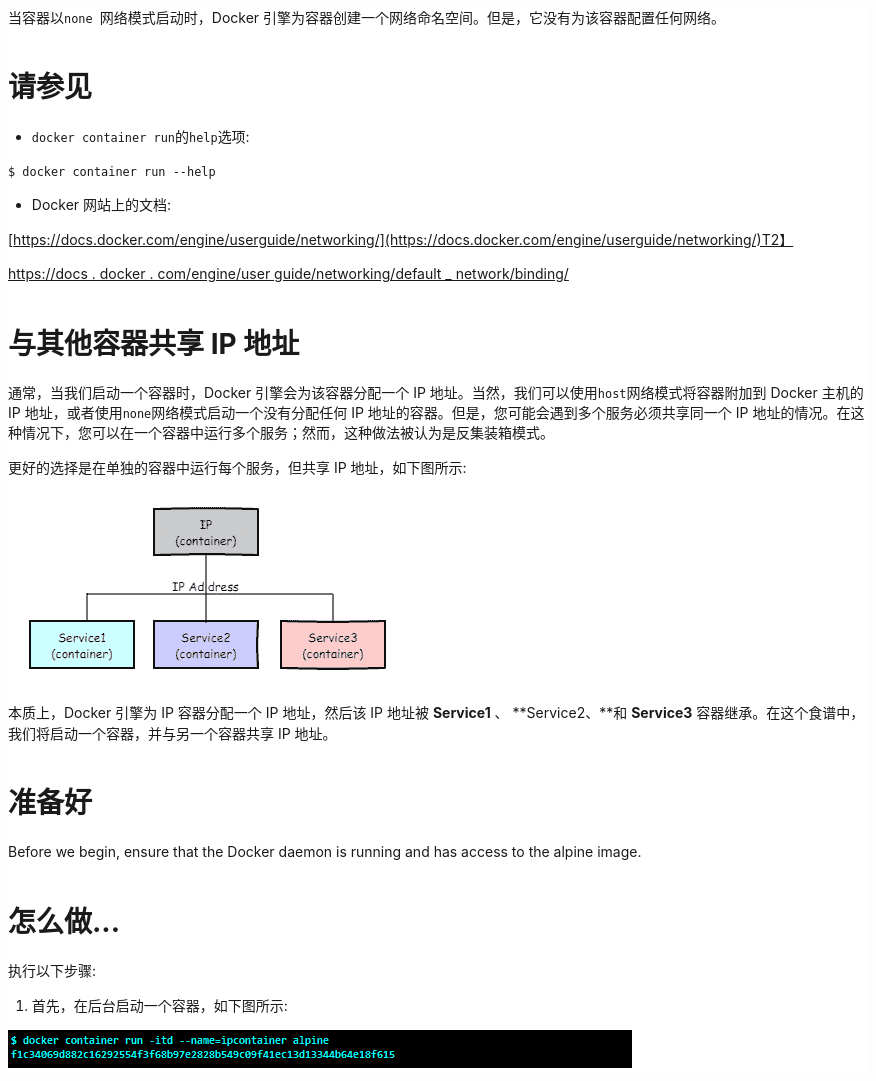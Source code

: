 当容器以`none `网络模式启动时，Docker 引擎为容器创建一个网络命名空间。但是，它没有为该容器配置任何网络。

# 请参见

*   `docker container run`的`help`选项:

```
$ docker container run --help 
```

*   Docker 网站上的文档:

[https://docs.docker.com/engine/userguide/networking/](https://docs.docker.com/engine/userguide/networking/)T2】

[https://docs . docker . com/engine/user guide/networking/default _ network/binding/](https://docs.docker.com/engine/userguide/networking/default_network/binding/)

# 与其他容器共享 IP 地址

通常，当我们启动一个容器时，Docker 引擎会为该容器分配一个 IP 地址。当然，我们可以使用`host`网络模式将容器附加到 Docker 主机的 IP 地址，或者使用`none`网络模式启动一个没有分配任何 IP 地址的容器。但是，您可能会遇到多个服务必须共享同一个 IP 地址的情况。在这种情况下，您可以在一个容器中运行多个服务；然而，这种做法被认为是反集装箱模式。

更好的选择是在单独的容器中运行每个服务，但共享 IP 地址，如下图所示:

![](img/ac4f5cf6-c227-4edf-8b37-958743a0de67.png)

本质上，Docker 引擎为 IP 容器分配一个 IP 地址，然后该 IP 地址被 **Service1** 、 **Service2、**和 **Service3** 容器继承。在这个食谱中，我们将启动一个容器，并与另一个容器共享 IP 地址。

# 准备好

Before we begin, ensure that the Docker daemon is running and has access to the alpine image.

# 怎么做...

执行以下步骤:

1.  首先，在后台启动一个容器，如下图所示:

![](img/4879f8d6-4681-4e41-8a87-de195137c117.png)
